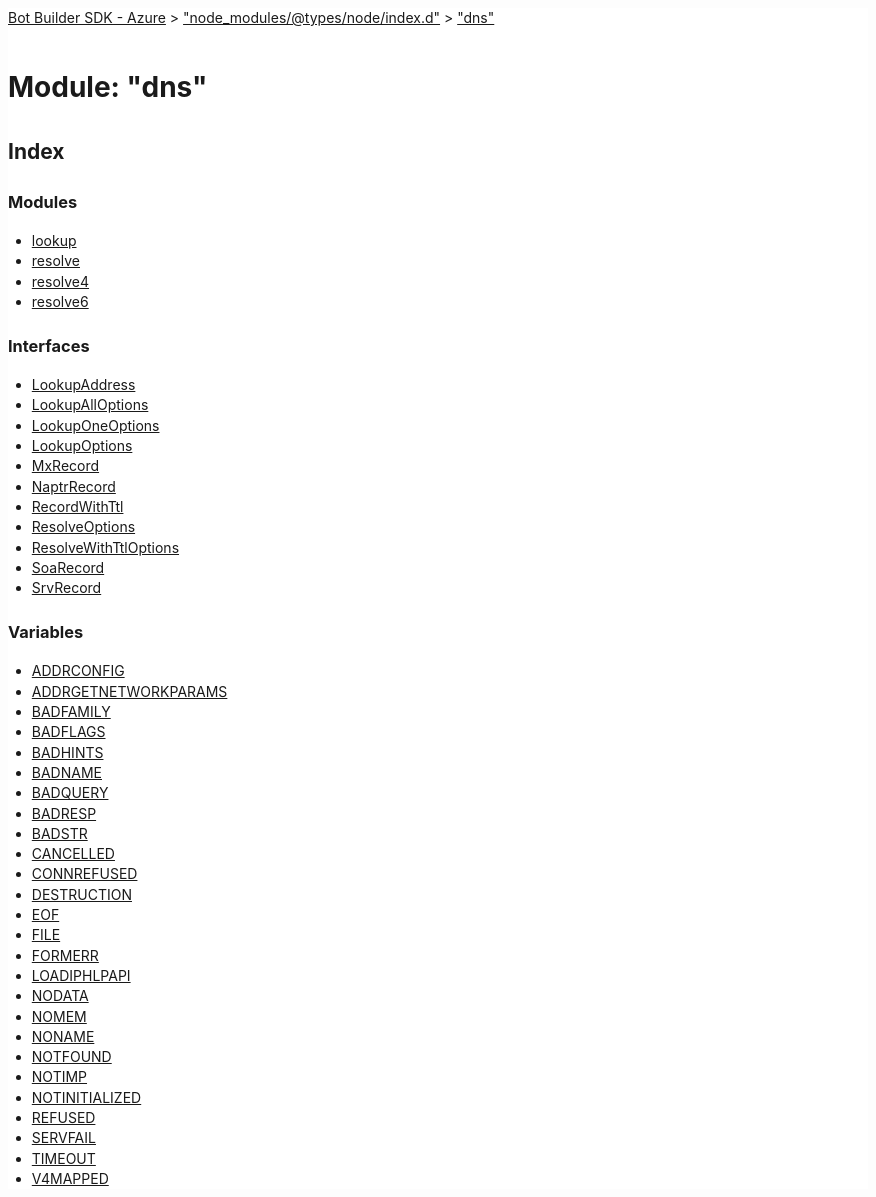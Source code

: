 [Bot Builder SDK - Azure](../README.md) > ["node_modules/@types/node/index.d"](../modules/_node_modules__types_node_index_d_.md) > ["dns"](../modules/_node_modules__types_node_index_d_._dns_.md)



# Module: "dns"

## Index

### Modules

* [lookup](_node_modules__types_node_index_d_._dns_.lookup.md)
* [resolve](_node_modules__types_node_index_d_._dns_.resolve.md)
* [resolve4](_node_modules__types_node_index_d_._dns_.resolve4.md)
* [resolve6](_node_modules__types_node_index_d_._dns_.resolve6.md)


### Interfaces

* [LookupAddress](../interfaces/_node_modules__types_node_index_d_._dns_.lookupaddress.md)
* [LookupAllOptions](../interfaces/_node_modules__types_node_index_d_._dns_.lookupalloptions.md)
* [LookupOneOptions](../interfaces/_node_modules__types_node_index_d_._dns_.lookuponeoptions.md)
* [LookupOptions](../interfaces/_node_modules__types_node_index_d_._dns_.lookupoptions.md)
* [MxRecord](../interfaces/_node_modules__types_node_index_d_._dns_.mxrecord.md)
* [NaptrRecord](../interfaces/_node_modules__types_node_index_d_._dns_.naptrrecord.md)
* [RecordWithTtl](../interfaces/_node_modules__types_node_index_d_._dns_.recordwithttl.md)
* [ResolveOptions](../interfaces/_node_modules__types_node_index_d_._dns_.resolveoptions.md)
* [ResolveWithTtlOptions](../interfaces/_node_modules__types_node_index_d_._dns_.resolvewithttloptions.md)
* [SoaRecord](../interfaces/_node_modules__types_node_index_d_._dns_.soarecord.md)
* [SrvRecord](../interfaces/_node_modules__types_node_index_d_._dns_.srvrecord.md)


### Variables

* [ADDRCONFIG](_node_modules__types_node_index_d_._dns_.md#addrconfig)
* [ADDRGETNETWORKPARAMS](_node_modules__types_node_index_d_._dns_.md#addrgetnetworkparams)
* [BADFAMILY](_node_modules__types_node_index_d_._dns_.md#badfamily)
* [BADFLAGS](_node_modules__types_node_index_d_._dns_.md#badflags)
* [BADHINTS](_node_modules__types_node_index_d_._dns_.md#badhints)
* [BADNAME](_node_modules__types_node_index_d_._dns_.md#badname)
* [BADQUERY](_node_modules__types_node_index_d_._dns_.md#badquery)
* [BADRESP](_node_modules__types_node_index_d_._dns_.md#badresp)
* [BADSTR](_node_modules__types_node_index_d_._dns_.md#badstr)
* [CANCELLED](_node_modules__types_node_index_d_._dns_.md#cancelled)
* [CONNREFUSED](_node_modules__types_node_index_d_._dns_.md#connrefused)
* [DESTRUCTION](_node_modules__types_node_index_d_._dns_.md#destruction)
* [EOF](_node_modules__types_node_index_d_._dns_.md#eof)
* [FILE](_node_modules__types_node_index_d_._dns_.md#file)
* [FORMERR](_node_modules__types_node_index_d_._dns_.md#formerr)
* [LOADIPHLPAPI](_node_modules__types_node_index_d_._dns_.md#loadiphlpapi)
* [NODATA](_node_modules__types_node_index_d_._dns_.md#nodata)
* [NOMEM](_node_modules__types_node_index_d_._dns_.md#nomem)
* [NONAME](_node_modules__types_node_index_d_._dns_.md#noname)
* [NOTFOUND](_node_modules__types_node_index_d_._dns_.md#notfound)
* [NOTIMP](_node_modules__types_node_index_d_._dns_.md#notimp)
* [NOTINITIALIZED](_node_modules__types_node_index_d_._dns_.md#notinitialized)
* [REFUSED](_node_modules__types_node_index_d_._dns_.md#refused)
* [SERVFAIL](_node_modules__types_node_index_d_._dns_.md#servfail)
* [TIMEOUT](_node_modules__types_node_index_d_._dns_.md#timeout)
* [V4MAPPED](_node_modules__types_node_index_d_._dns_.md#v4mapped)
